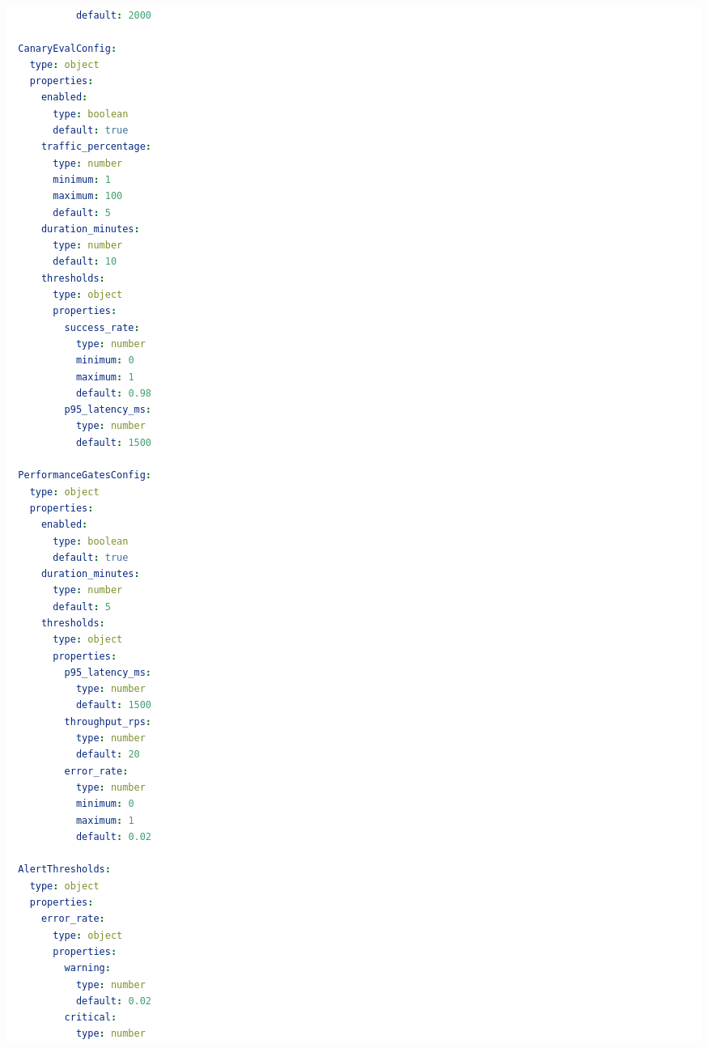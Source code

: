 ```yaml
            default: 2000

  CanaryEvalConfig:
    type: object
    properties:
      enabled:
        type: boolean
        default: true
      traffic_percentage:
        type: number
        minimum: 1
        maximum: 100
        default: 5
      duration_minutes:
        type: number
        default: 10
      thresholds:
        type: object
        properties:
          success_rate:
            type: number
            minimum: 0
            maximum: 1
            default: 0.98
          p95_latency_ms:
            type: number
            default: 1500

  PerformanceGatesConfig:
    type: object
    properties:
      enabled:
        type: boolean
        default: true
      duration_minutes:
        type: number
        default: 5
      thresholds:
        type: object
        properties:
          p95_latency_ms:
            type: number
            default: 1500
          throughput_rps:
            type: number
            default: 20
          error_rate:
            type: number
            minimum: 0
            maximum: 1
            default: 0.02

  AlertThresholds:
    type: object
    properties:
      error_rate:
        type: object
        properties:
          warning:
            type: number
            default: 0.02
          critical:
            type: number
```